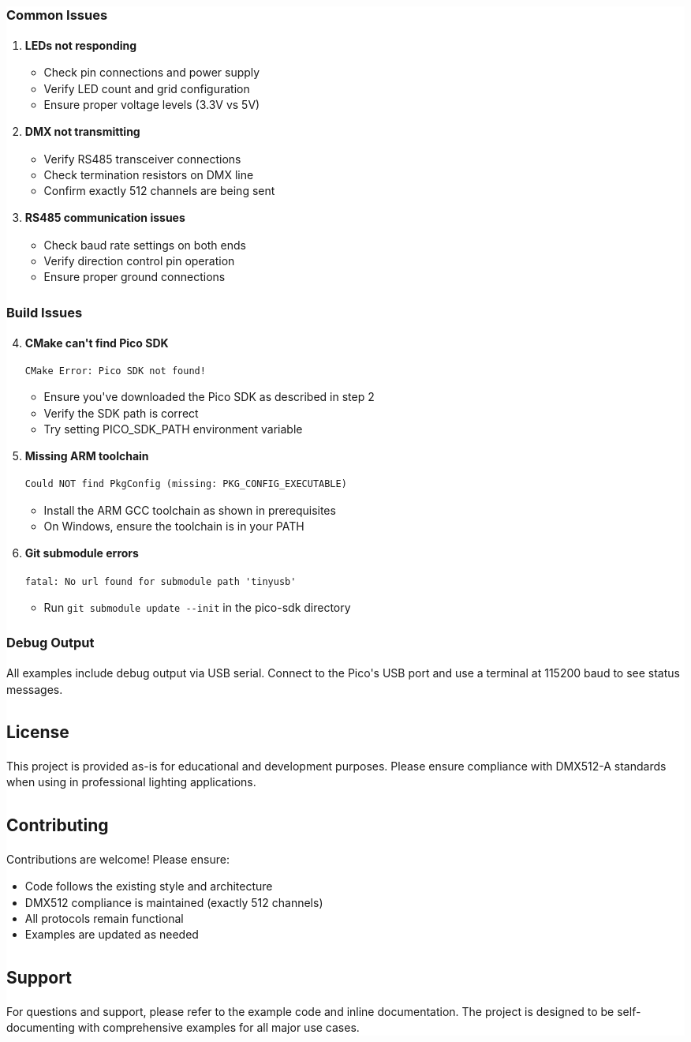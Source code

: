 ### Common Issues

1. **LEDs not responding**
   - Check pin connections and power supply
   - Verify LED count and grid configuration
   - Ensure proper voltage levels (3.3V vs 5V)

2. **DMX not transmitting**
   - Verify RS485 transceiver connections
   - Check termination resistors on DMX line
   - Confirm exactly 512 channels are being sent

3. **RS485 communication issues**
   - Check baud rate settings on both ends
   - Verify direction control pin operation
   - Ensure proper ground connections

### Build Issues

4. **CMake can't find Pico SDK**
   ```
   CMake Error: Pico SDK not found!
   ```
   - Ensure you've downloaded the Pico SDK as described in step 2
   - Verify the SDK path is correct
   - Try setting PICO_SDK_PATH environment variable

5. **Missing ARM toolchain**
   ```
   Could NOT find PkgConfig (missing: PKG_CONFIG_EXECUTABLE)
   ```
   - Install the ARM GCC toolchain as shown in prerequisites
   - On Windows, ensure the toolchain is in your PATH

6. **Git submodule errors**
   ```
   fatal: No url found for submodule path 'tinyusb'
   ```
   - Run `git submodule update --init` in the pico-sdk directory

### Debug Output

All examples include debug output via USB serial. Connect to the Pico's USB port and use a terminal at 115200 baud to see status messages.

## License

This project is provided as-is for educational and development purposes. Please ensure compliance with DMX512-A standards when using in professional lighting applications.

## Contributing

Contributions are welcome! Please ensure:
- Code follows the existing style and architecture
- DMX512 compliance is maintained (exactly 512 channels)
- All protocols remain functional
- Examples are updated as needed

## Support

For questions and support, please refer to the example code and inline documentation. The project is designed to be self-documenting with comprehensive examples for all major use cases.